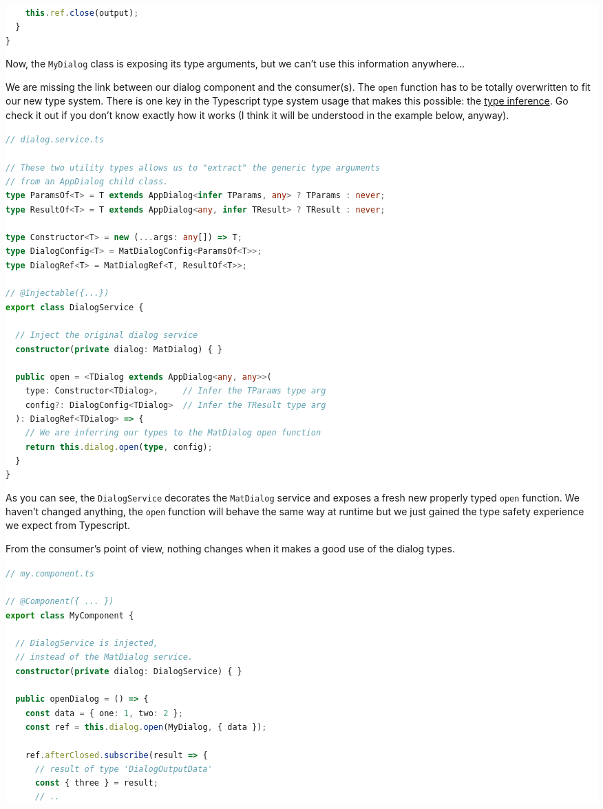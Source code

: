 ```typescript
    this.ref.close(output);
  }
}
```

Now, the `MyDialog` class is exposing its type arguments, but we can’t use this information anywhere…

We are missing the link between our dialog component and the consumer(s). The `open` function has to be totally overwritten to fit our new type system. There is one key in the Typescript type system usage that makes this possible: the [type inference](https://www.typescriptlang.org/docs/handbook/release-notes/typescript-2-8.html#type-inference-in-conditional-types). Go check it out if you don’t know exactly how it works (I think it will be understood in the example below, anyway).

```typescript
// dialog.service.ts

// These two utility types allows us to "extract" the generic type arguments
// from an AppDialog child class.
type ParamsOf<T> = T extends AppDialog<infer TParams, any> ? TParams : never;
type ResultOf<T> = T extends AppDialog<any, infer TResult> ? TResult : never;

type Constructor<T> = new (...args: any[]) => T;
type DialogConfig<T> = MatDialogConfig<ParamsOf<T>>;
type DialogRef<T> = MatDialogRef<T, ResultOf<T>>;

// @Injectable({...})
export class DialogService {
  
  // Inject the original dialog service
  constructor(private dialog: MatDialog) { }
    
  public open = <TDialog extends AppDialog<any, any>>(
  	type: Constructor<TDialog>,		// Infer the TParams type arg
    config?: DialogConfig<TDialog>	// Infer the TResult type arg
  ): DialogRef<TDialog> => {
    // We are inferring our types to the MatDialog open function
    return this.dialog.open(type, config);
  }
}
```

As you can see, the `DialogService` decorates the `MatDialog` service and exposes a fresh new properly typed `open` function. We haven’t changed anything, the `open` function will behave the same way at runtime but we just gained the type safety experience we expect from Typescript.

From the consumer’s point of view, nothing changes when it makes a good use of the dialog types.

```typescript
// my.component.ts

// @Component({ ... })
export class MyComponent {
    
  // DialogService is injected,
  // instead of the MatDialog service.
  constructor(private dialog: DialogService) { }
    
  public openDialog = () => {
    const data = { one: 1, two: 2 };
    const ref = this.dialog.open(MyDialog, { data });
      
    ref.afterClosed.subscribe(result => {
      // result of type 'DialogOutputData'
      const { three } = result;
      // ..
```